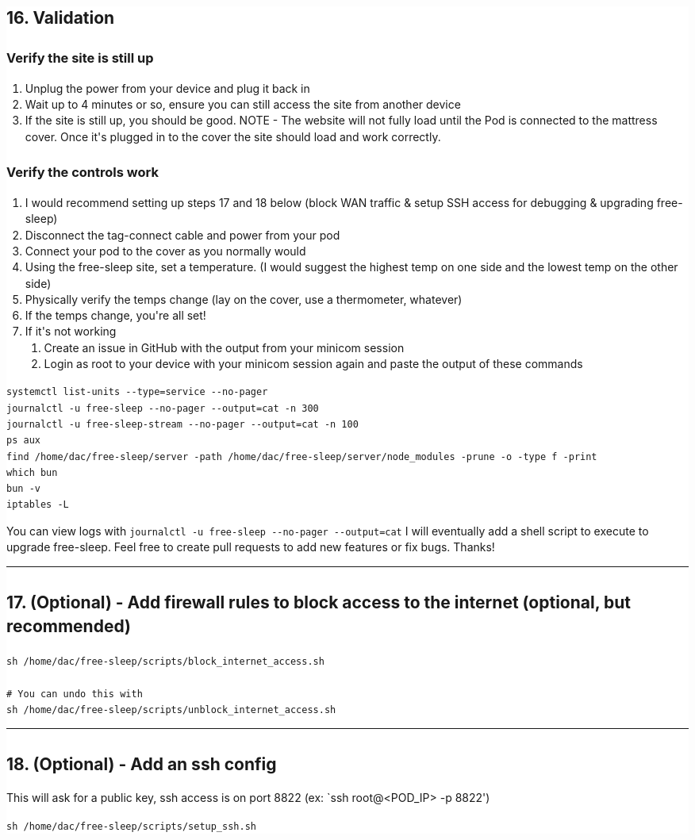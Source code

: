 

## 16. Validation

### Verify the site is still up
1. Unplug the power from your device and plug it back in 
2. Wait up to 4 minutes or so, ensure you can still access the site from another device
3. If the site is still up, you should be good. NOTE - The website will not fully load until the Pod is connected to the mattress cover. Once it's plugged in to the cover the site should load and work correctly.

### Verify the controls work
1. I would recommend setting up steps 17 and 18 below (block WAN traffic & setup SSH access for debugging & upgrading free-sleep)
2. Disconnect the tag-connect cable and power from your pod
3. Connect your pod to the cover as you normally would 
4. Using the free-sleep site, set a temperature. (I would suggest the highest temp on one side and the lowest temp on the other side)
5. Physically verify the temps change (lay on the cover, use a thermometer, whatever)
6. If the temps change, you're all set! 
7. If it's not working
   1. Create an issue in GitHub with the output from your minicom session
   2. Login as root to your device with your minicom session again and paste the output of these commands
```
systemctl list-units --type=service --no-pager
journalctl -u free-sleep --no-pager --output=cat -n 300
journalctl -u free-sleep-stream --no-pager --output=cat -n 100
ps aux
find /home/dac/free-sleep/server -path /home/dac/free-sleep/server/node_modules -prune -o -type f -print
which bun
bun -v
iptables -L
```


You can view logs with `journalctl -u free-sleep --no-pager --output=cat` 
I will eventually add a shell script to execute to upgrade free-sleep. Feel free to create pull requests to add new features or fix bugs. Thanks! 



---

## 17. (Optional) - Add firewall rules to block access to the internet (optional, but recommended)
```
sh /home/dac/free-sleep/scripts/block_internet_access.sh

# You can undo this with 
sh /home/dac/free-sleep/scripts/unblock_internet_access.sh
```

---


## 18. (Optional) - Add an ssh config
This will ask for a public key, ssh access is on port 8822 (ex: `ssh root@<POD_IP> -p 8822') 
```
sh /home/dac/free-sleep/scripts/setup_ssh.sh
```

